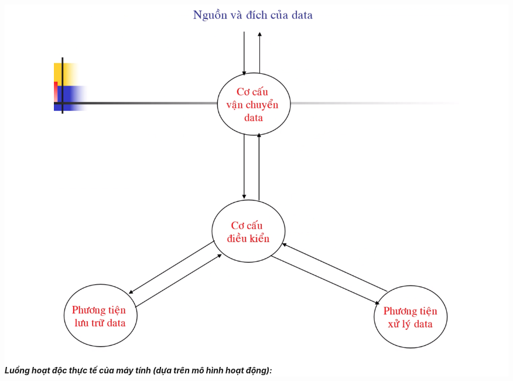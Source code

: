 <img src="./img/mo-hinh-hoat-dong-may-tinh.png" alt="pictrue" style="height: 600px; display: block; margin: 0 auto;">

***Luồng hoạt độc thực tế của máy tính (dựa trên mô hình hoạt động):***

